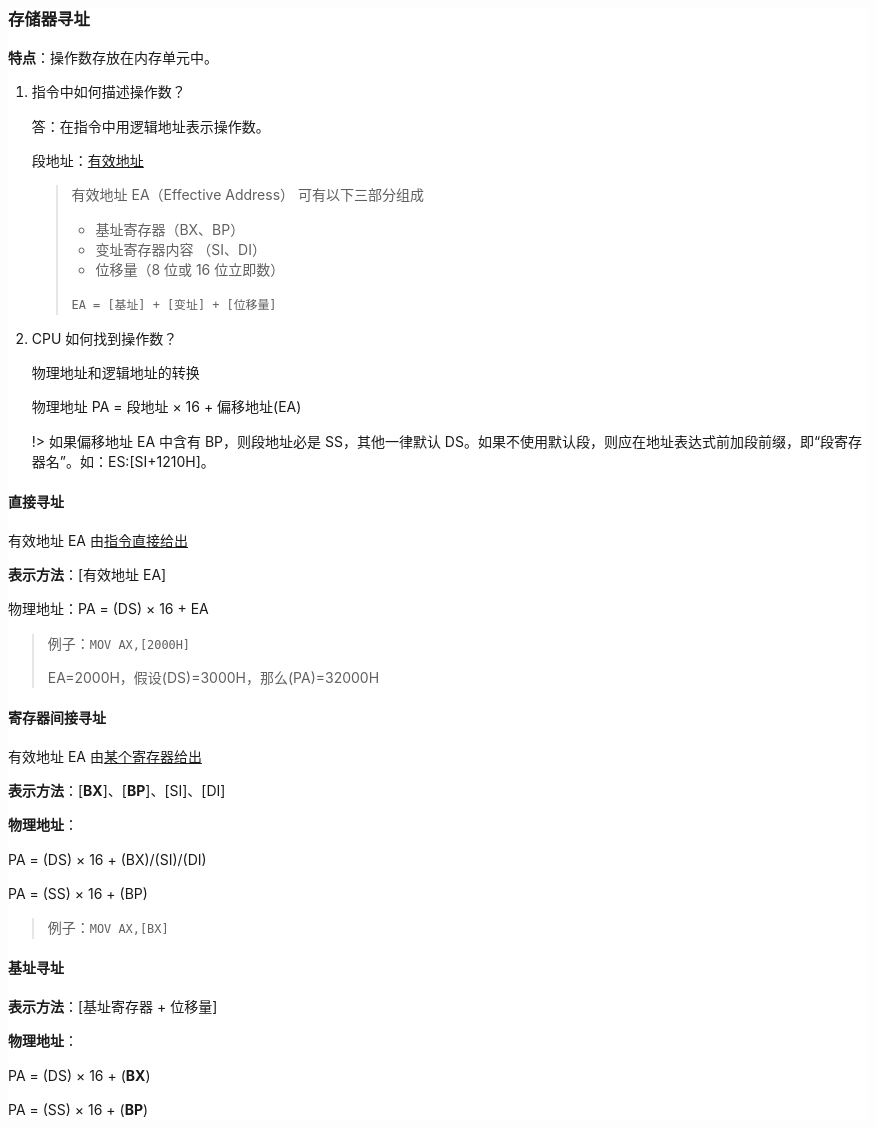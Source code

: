 ### 存储器寻址

**特点**：操作数存放在内存单元中。

1. 指令中如何描述操作数？

   答：在指令中用逻辑地址表示操作数。

   段地址：<u>有效地址</u>

   > 有效地址 EA（Effective Address） 可有以下三部分组成
   >
   > - 基址寄存器（BX、BP）
   > - 变址寄存器内容 （SI、DI）
   > - 位移量（8 位或 16 位立即数）
   >
   > `EA = [基址] + [变址] + [位移量]`

2. CPU 如何找到操作数？

   物理地址和逻辑地址的转换

   物理地址 PA = 段地址 × 16 + 偏移地址(EA)

   !> 如果偏移地址 EA 中含有 BP，则段地址必是 SS，其他一律默认 DS。如果不使用默认段，则应在地址表达式前加段前缀，即“段寄存器名”。如：ES:[SI+1210H]。

#### 直接寻址

有效地址 EA 由<u>指令直接给出</u>

**表示方法**：[有效地址 EA]

物理地址：PA = (DS) × 16 + EA

> 例子：`MOV AX,[2000H]`
>
> EA=2000H，假设(DS)=3000H，那么(PA)=32000H

#### 寄存器间接寻址

有效地址 EA 由<u>某个寄存器给出</u>

**表示方法**：[**BX**]、[**BP**]、[SI]、[DI]

**物理地址**：

PA = (DS) × 16 + (BX)/(SI)/(DI)

PA = (SS) × 16 + (BP)

> 例子：`MOV AX,[BX]`

#### 基址寻址

**表示方法**：[基址寄存器 + 位移量]

**物理地址**：

PA = (DS) × 16 + (**BX**)

PA = (SS) × 16 + (**BP**)
